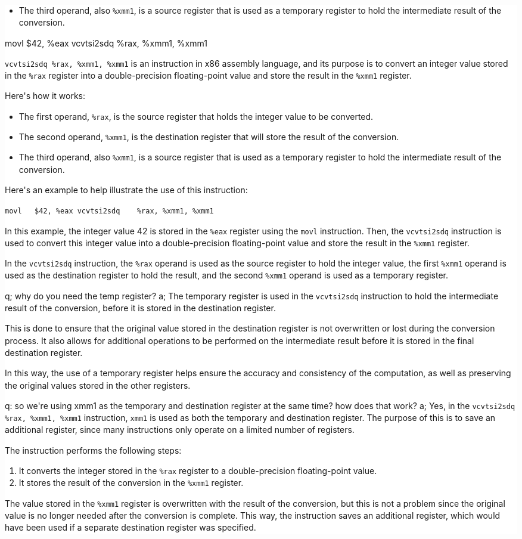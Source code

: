 -   The third operand, also `%xmm1`, is a source register that is used as a temporary register to hold the intermediate result of the conversion.

movl	$42, %eax
vcvtsi2sdq	%rax, %xmm1, %xmm1

`vcvtsi2sdq %rax, %xmm1, %xmm1` is an instruction in x86 assembly language, and its purpose is to convert an integer value stored in the `%rax` register into a double-precision floating-point value and store the result in the `%xmm1` register.

Here's how it works:

-   The first operand, `%rax`, is the source register that holds the integer value to be converted.
    
-   The second operand, `%xmm1`, is the destination register that will store the result of the conversion.
    
-   The third operand, also `%xmm1`, is a source register that is used as a temporary register to hold the intermediate result of the conversion.
    

Here's an example to help illustrate the use of this instruction:

`movl	$42, %eax vcvtsi2sdq	%rax, %xmm1, %xmm1`

In this example, the integer value 42 is stored in the `%eax` register using the `movl` instruction. Then, the `vcvtsi2sdq` instruction is used to convert this integer value into a double-precision floating-point value and store the result in the `%xmm1` register.

In the `vcvtsi2sdq` instruction, the `%rax` operand is used as the source register to hold the integer value, the first `%xmm1` operand is used as the destination register to hold the result, and the second `%xmm1` operand is used as a temporary register.

q; why do you need the temp register?
a; The temporary register is used in the `vcvtsi2sdq` instruction to hold the intermediate result of the conversion, before it is stored in the destination register.

This is done to ensure that the original value stored in the destination register is not overwritten or lost during the conversion process. It also allows for additional operations to be performed on the intermediate result before it is stored in the final destination register.

In this way, the use of a temporary register helps ensure the accuracy and consistency of the computation, as well as preserving the original values stored in the other registers.

q: so we're using xmm1 as the temporary and destination register at the same time? how does that work?
a; Yes, in the `vcvtsi2sdq %rax, %xmm1, %xmm1` instruction, `xmm1` is used as both the temporary and destination register. The purpose of this is to save an additional register, since many instructions only operate on a limited number of registers.

The instruction performs the following steps:

1.  It converts the integer stored in the `%rax` register to a double-precision floating-point value.
2.  It stores the result of the conversion in the `%xmm1` register.

The value stored in the `%xmm1` register is overwritten with the result of the conversion, but this is not a problem since the original value is no longer needed after the conversion is complete. This way, the instruction saves an additional register, which would have been used if a separate destination register was specified.
